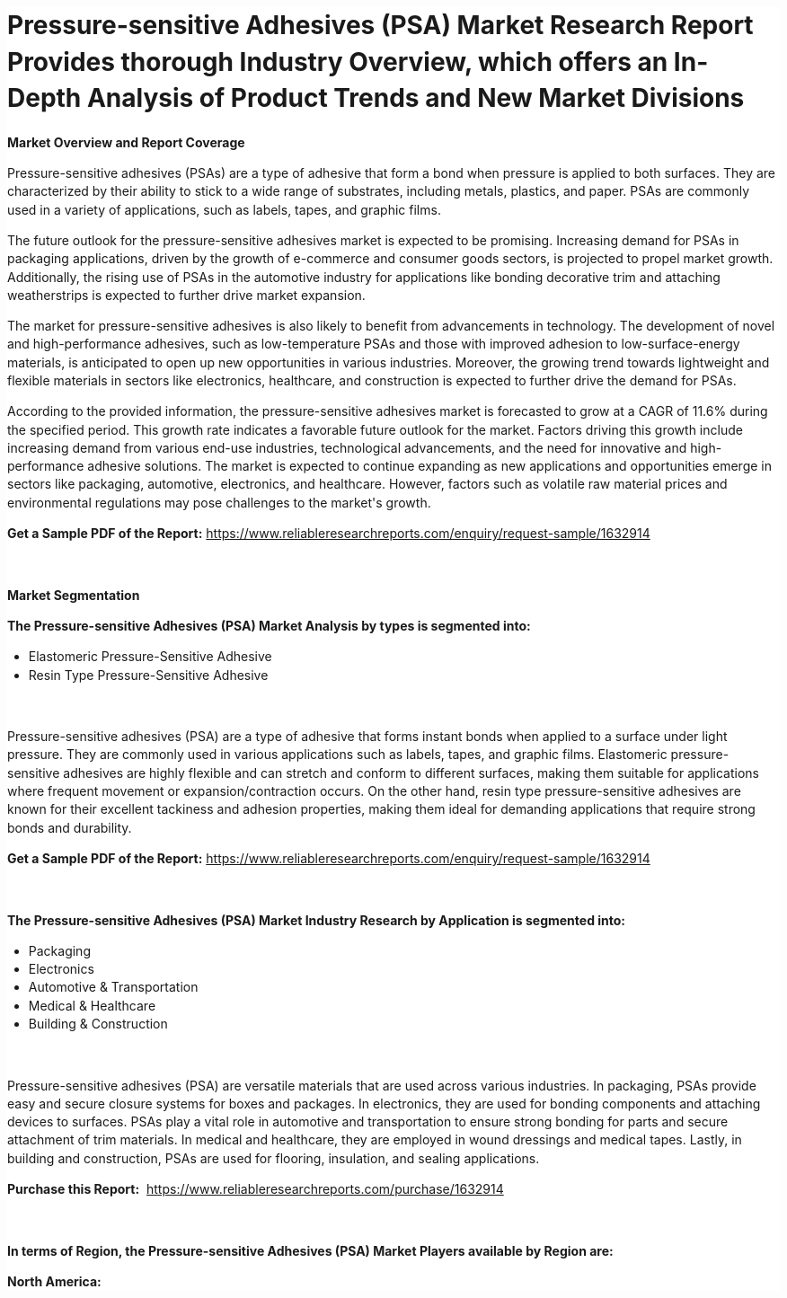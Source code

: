 <p><h1>Pressure-sensitive Adhesives (PSA) Market Research Report Provides thorough Industry Overview, which offers an In-Depth Analysis of Product Trends and New Market Divisions</h1></p><p><strong>Market Overview and Report Coverage</strong></p>
<p><p>Pressure-sensitive adhesives (PSAs) are a type of adhesive that form a bond when pressure is applied to both surfaces. They are characterized by their ability to stick to a wide range of substrates, including metals, plastics, and paper. PSAs are commonly used in a variety of applications, such as labels, tapes, and graphic films.</p><p>The future outlook for the pressure-sensitive adhesives market is expected to be promising. Increasing demand for PSAs in packaging applications, driven by the growth of e-commerce and consumer goods sectors, is projected to propel market growth. Additionally, the rising use of PSAs in the automotive industry for applications like bonding decorative trim and attaching weatherstrips is expected to further drive market expansion.</p><p>The market for pressure-sensitive adhesives is also likely to benefit from advancements in technology. The development of novel and high-performance adhesives, such as low-temperature PSAs and those with improved adhesion to low-surface-energy materials, is anticipated to open up new opportunities in various industries. Moreover, the growing trend towards lightweight and flexible materials in sectors like electronics, healthcare, and construction is expected to further drive the demand for PSAs.</p><p>According to the provided information, the pressure-sensitive adhesives market is forecasted to grow at a CAGR of 11.6% during the specified period. This growth rate indicates a favorable future outlook for the market. Factors driving this growth include increasing demand from various end-use industries, technological advancements, and the need for innovative and high-performance adhesive solutions. The market is expected to continue expanding as new applications and opportunities emerge in sectors like packaging, automotive, electronics, and healthcare. However, factors such as volatile raw material prices and environmental regulations may pose challenges to the market's growth.</p></p>
<p><strong>Get a Sample PDF of the Report:</strong> <a href="https://www.reliableresearchreports.com/enquiry/request-sample/1632914">https://www.reliableresearchreports.com/enquiry/request-sample/1632914</a></p>
<p>&nbsp;</p>
<p><strong>Market Segmentation</strong></p>
<p><strong>The Pressure-sensitive Adhesives (PSA) Market Analysis by types is segmented into:</strong></p>
<p><ul><li>Elastomeric Pressure-Sensitive Adhesive</li><li>Resin Type Pressure-Sensitive Adhesive</li></ul></p>
<p>&nbsp;</p>
<p><p>Pressure-sensitive adhesives (PSA) are a type of adhesive that forms instant bonds when applied to a surface under light pressure. They are commonly used in various applications such as labels, tapes, and graphic films. Elastomeric pressure-sensitive adhesives are highly flexible and can stretch and conform to different surfaces, making them suitable for applications where frequent movement or expansion/contraction occurs. On the other hand, resin type pressure-sensitive adhesives are known for their excellent tackiness and adhesion properties, making them ideal for demanding applications that require strong bonds and durability.</p></p>
<p><strong>Get a Sample PDF of the Report:</strong>&nbsp;<a href="https://www.reliableresearchreports.com/enquiry/request-sample/1632914">https://www.reliableresearchreports.com/enquiry/request-sample/1632914</a></p>
<p>&nbsp;</p>
<p><strong>The Pressure-sensitive Adhesives (PSA) Market Industry Research by Application is segmented into:</strong></p>
<p><ul><li>Packaging</li><li>Electronics</li><li>Automotive & Transportation</li><li>Medical & Healthcare</li><li>Building & Construction</li></ul></p>
<p>&nbsp;</p>
<p><p>Pressure-sensitive adhesives (PSA) are versatile materials that are used across various industries. In packaging, PSAs provide easy and secure closure systems for boxes and packages. In electronics, they are used for bonding components and attaching devices to surfaces. PSAs play a vital role in automotive and transportation to ensure strong bonding for parts and secure attachment of trim materials. In medical and healthcare, they are employed in wound dressings and medical tapes. Lastly, in building and construction, PSAs are used for flooring, insulation, and sealing applications.</p></p>
<p><strong>Purchase this Report:</strong>&nbsp; <a href="https://www.reliableresearchreports.com/purchase/1632914">https://www.reliableresearchreports.com/purchase/1632914</a></p>
<p>&nbsp;</p>
<p><strong>In terms of Region, the Pressure-sensitive Adhesives (PSA) Market Players available by Region are:</strong></p>
<p>
    <p> <strong> North America: </strong>
        <ul>